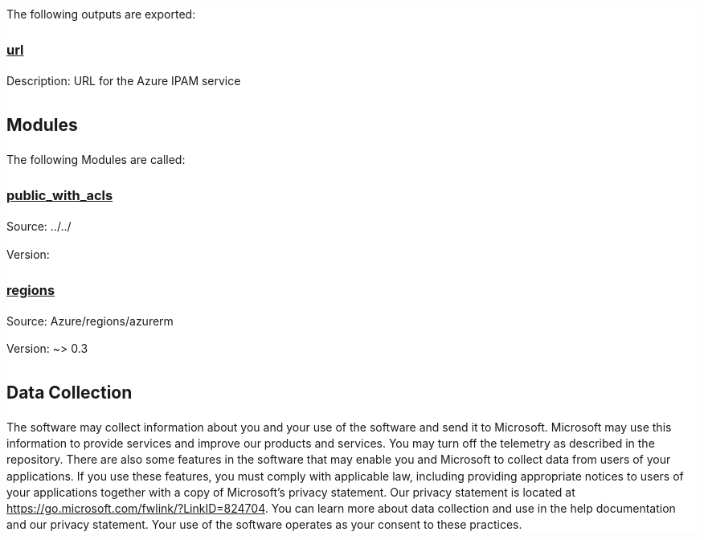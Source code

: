 The following outputs are exported:

### <a name="output_url"></a> [url](#output\_url)

Description: URL for the Azure IPAM service

## Modules

The following Modules are called:

### <a name="module_public_with_acls"></a> [public\_with\_acls](#module\_public\_with\_acls)

Source: ../../

Version:

### <a name="module_regions"></a> [regions](#module\_regions)

Source: Azure/regions/azurerm

Version: ~> 0.3


## Data Collection

The software may collect information about you and your use of the software and send it to Microsoft. Microsoft may use this information to provide services and improve our products and services. You may turn off the telemetry as described in the repository. There are also some features in the software that may enable you and Microsoft to collect data from users of your applications. If you use these features, you must comply with applicable law, including providing appropriate notices to users of your applications together with a copy of Microsoft’s privacy statement. Our privacy statement is located at <https://go.microsoft.com/fwlink/?LinkID=824704>. You can learn more about data collection and use in the help documentation and our privacy statement. Your use of the software operates as your consent to these practices.
